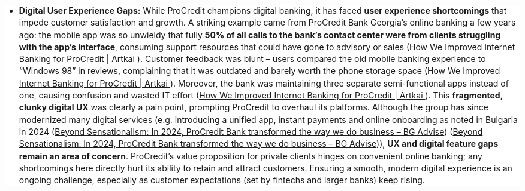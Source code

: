 - **Digital User Experience Gaps:**  While ProCredit champions digital banking, it has faced **user experience shortcomings** that impede customer satisfaction and growth. A striking example came from ProCredit Bank Georgia’s online banking a few years ago: the mobile app was so unwieldy that fully **50% of all calls to the bank’s contact center were from clients struggling with the app’s interface**, consuming support resources that could have gone to advisory or sales ([How We Improved Internet Banking for ProCredit | Artkai ](https://artkai.io/blog/how-artkai-created-a-new-internet-banking-experience-for-procredit-bank-georgia#:~:text=,application%20that%20would%20cover%20all)). Customer feedback was blunt – users compared the old mobile banking experience to “Windows 98” in reviews, complaining that it was outdated and barely worth the phone storage space ([How We Improved Internet Banking for ProCredit | Artkai ](https://artkai.io/blog/how-artkai-created-a-new-internet-banking-experience-for-procredit-bank-georgia#:~:text=through%20the%20interface.%20,hours%20on%20the%20maintenance)). Moreover, the bank was maintaining three separate semi-functional apps instead of one, causing confusion and wasted IT effort ([How We Improved Internet Banking for ProCredit | Artkai ](https://artkai.io/blog/how-artkai-created-a-new-internet-banking-experience-for-procredit-bank-georgia#:~:text=their%20phone%20space.%20,the%20bank%20to%20lose%20money)). This **fragmented, clunky digital UX** was clearly a pain point, prompting ProCredit to overhaul its platforms. Although the group has since modernized many digital services (e.g. introducing a unified app, instant payments and online onboarding as noted in Bulgaria in 2024 ([Beyond Sensationalism: In 2024, ProCredit Bank transformed the way we do business – BG Advise](https://www.bgadvise.eu/blog/beyond-sensationalism-in-2024-procredit-bank-transformed-the-way-we-do-business#:~:text=ProCredit%20Bank%20has%20taken%20a,offered%20without%20any%20hidden%20conditions)) ([Beyond Sensationalism: In 2024, ProCredit Bank transformed the way we do business – BG Advise](https://www.bgadvise.eu/blog/beyond-sensationalism-in-2024-procredit-bank-transformed-the-way-we-do-business#:~:text=Innovation%20for%20businesses))), **UX and digital feature gaps remain an area of concern**. ProCredit’s value proposition for private clients hinges on convenient online banking; any shortcomings here directly hurt its ability to retain and attract customers. Ensuring a smooth, modern digital experience is an ongoing challenge, especially as customer expectations (set by fintechs and larger banks) keep rising.  
